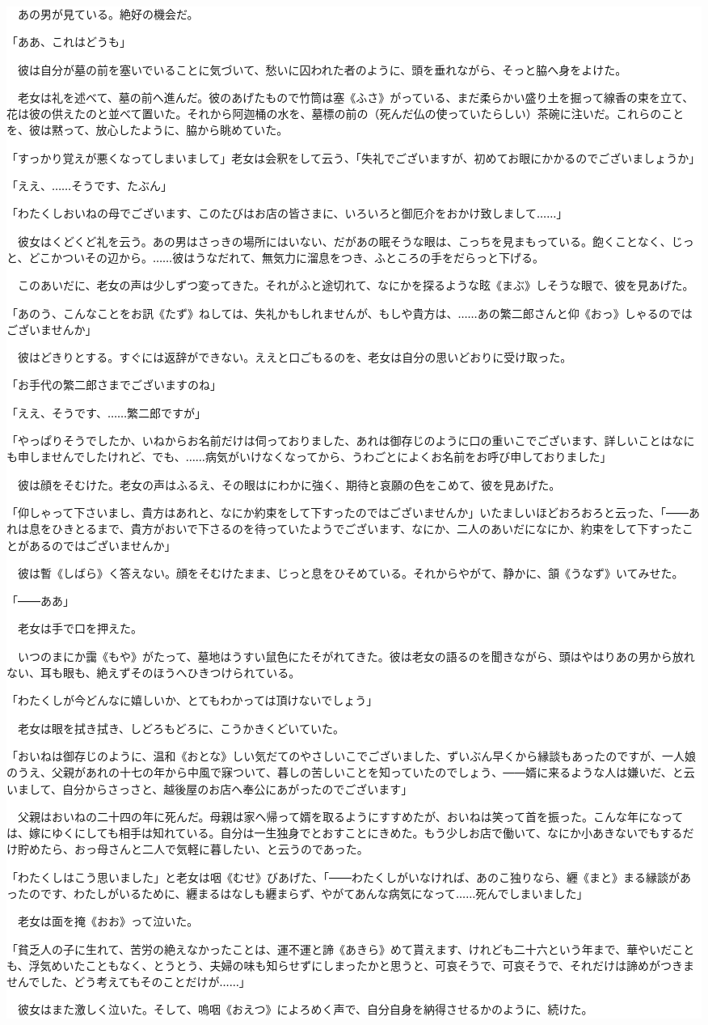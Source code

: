　あの男が見ている。絶好の機会だ。

「ああ、これはどうも」

　彼は自分が墓の前を塞いでいることに気づいて、愁いに囚われた者のように、頭を垂れながら、そっと脇へ身をよけた。

　老女は礼を述べて、墓の前へ進んだ。彼のあげたもので竹筒は塞《ふさ》がっている、まだ柔らかい盛り土を掘って線香の束を立て、花は彼の供えたのと並べて置いた。それから阿迦桶の水を、墓標の前の（死んだ仏の使っていたらしい）茶碗に注いだ。これらのことを、彼は黙って、放心したように、脇から眺めていた。

「すっかり覚えが悪くなってしまいまして」老女は会釈をして云う、「失礼でございますが、初めてお眼にかかるのでございましょうか」

「ええ、……そうです、たぶん」

「わたくしおいねの母でございます、このたびはお店の皆さまに、いろいろと御厄介をおかけ致しまして……」

　彼女はくどくど礼を云う。あの男はさっきの場所にはいない、だがあの眠そうな眼は、こっちを見まもっている。飽くことなく、じっと、どこかついその辺から。……彼はうなだれて、無気力に溜息をつき、ふところの手をだらっと下げる。

　このあいだに、老女の声は少しずつ変ってきた。それがふと途切れて、なにかを探るような眩《まぶ》しそうな眼で、彼を見あげた。

「あのう、こんなことをお訊《たず》ねしては、失礼かもしれませんが、もしや貴方は、……あの繁二郎さんと仰《おっ》しゃるのではございませんか」

　彼はどきりとする。すぐには返辞ができない。ええと口ごもるのを、老女は自分の思いどおりに受け取った。

「お手代の繁二郎さまでございますのね」

「ええ、そうです、……繁二郎ですが」

「やっぱりそうでしたか、いねからお名前だけは伺っておりました、あれは御存じのように口の重いこでございます、詳しいことはなにも申しませんでしたけれど、でも、……病気がいけなくなってから、うわごとによくお名前をお呼び申しておりました」

　彼は顔をそむけた。老女の声はふるえ、その眼はにわかに強く、期待と哀願の色をこめて、彼を見あげた。

「仰しゃって下さいまし、貴方はあれと、なにか約束をして下すったのではございませんか」いたましいほどおろおろと云った、「――あれは息をひきとるまで、貴方がおいで下さるのを待っていたようでございます、なにか、二人のあいだになにか、約束をして下すったことがあるのではございませんか」

　彼は暫《しばら》く答えない。顔をそむけたまま、じっと息をひそめている。それからやがて、静かに、頷《うなず》いてみせた。

「――ああ」

　老女は手で口を押えた。

　いつのまにか靄《もや》がたって、墓地はうすい鼠色にたそがれてきた。彼は老女の語るのを聞きながら、頭はやはりあの男から放れない、耳も眼も、絶えずそのほうへひきつけられている。

「わたくしが今どんなに嬉しいか、とてもわかっては頂けないでしょう」

　老女は眼を拭き拭き、しどろもどろに、こうかきくどいていた。

「おいねは御存じのように、温和《おとな》しい気だてのやさしいこでございました、ずいぶん早くから縁談もあったのですが、一人娘のうえ、父親があれの十七の年から中風で寐ついて、暮しの苦しいことを知っていたのでしょう、――婿に来るような人は嫌いだ、と云いまして、自分からさっさと、越後屋のお店へ奉公にあがったのでございます」

　父親はおいねの二十四の年に死んだ。母親は家へ帰って婿を取るようにすすめたが、おいねは笑って首を振った。こんな年になっては、嫁にゆくにしても相手は知れている。自分は一生独身でとおすことにきめた。もう少しお店で働いて、なにか小あきないでもするだけ貯めたら、おっ母さんと二人で気軽に暮したい、と云うのであった。

「わたくしはこう思いました」と老女は咽《むせ》びあげた、「――わたくしがいなければ、あのこ独りなら、纒《まと》まる縁談があったのです、わたしがいるために、纒まるはなしも纒まらず、やがてあんな病気になって……死んでしまいました」

　老女は面を掩《おお》って泣いた。

「貧乏人の子に生れて、苦労の絶えなかったことは、運不運と諦《あきら》めて貰えます、けれども二十六という年まで、華やいだことも、浮気めいたこともなく、とうとう、夫婦の味も知らせずにしまったかと思うと、可哀そうで、可哀そうで、それだけは諦めがつきませんでした、どう考えてもそのことだけが……」

　彼女はまた激しく泣いた。そして、嗚咽《おえつ》によろめく声で、自分自身を納得させるかのように、続けた。
